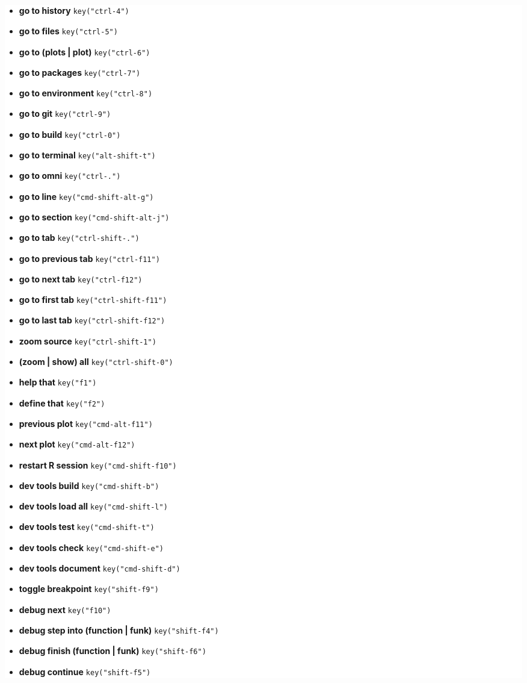  - **go to history**  `key("ctrl-4")`

 - **go to files**  `key("ctrl-5")`

 - **go to (plots | plot)**  `key("ctrl-6")`

 - **go to packages**  `key("ctrl-7")`

 - **go to environment**  `key("ctrl-8")`

 - **go to git**  `key("ctrl-9")`

 - **go to build**  `key("ctrl-0")`

 - **go to terminal**  `key("alt-shift-t")`

 - **go to omni**  `key("ctrl-.")`

 - **go to line**  `key("cmd-shift-alt-g")`

 - **go to section**  `key("cmd-shift-alt-j")`

 - **go to tab**  `key("ctrl-shift-.")`

 - **go to previous tab**  `key("ctrl-f11")`

 - **go to next tab**  `key("ctrl-f12")`

 - **go to first tab**  `key("ctrl-shift-f11")`

 - **go to last tab**  `key("ctrl-shift-f12")`

 - **zoom source**  `key("ctrl-shift-1")`

 - **(zoom | show) all**  `key("ctrl-shift-0")`

 - **help that**  `key("f1")`

 - **define that**  `key("f2")`

 - **previous plot**  `key("cmd-alt-f11")`

 - **next plot**  `key("cmd-alt-f12")`

 - **restart R session**  `key("cmd-shift-f10")`

 - **dev tools build**  `key("cmd-shift-b")`

 - **dev tools load all**  `key("cmd-shift-l")`

 - **dev tools test**  `key("cmd-shift-t")`

 - **dev tools check**  `key("cmd-shift-e")`

 - **dev tools document**  `key("cmd-shift-d")`

 - **toggle breakpoint**  `key("shift-f9")`

 - **debug next**  `key("f10")`

 - **debug step into (function | funk)**  `key("shift-f4")`

 - **debug finish (function | funk)**  `key("shift-f6")`

 - **debug continue**  `key("shift-f5")`
